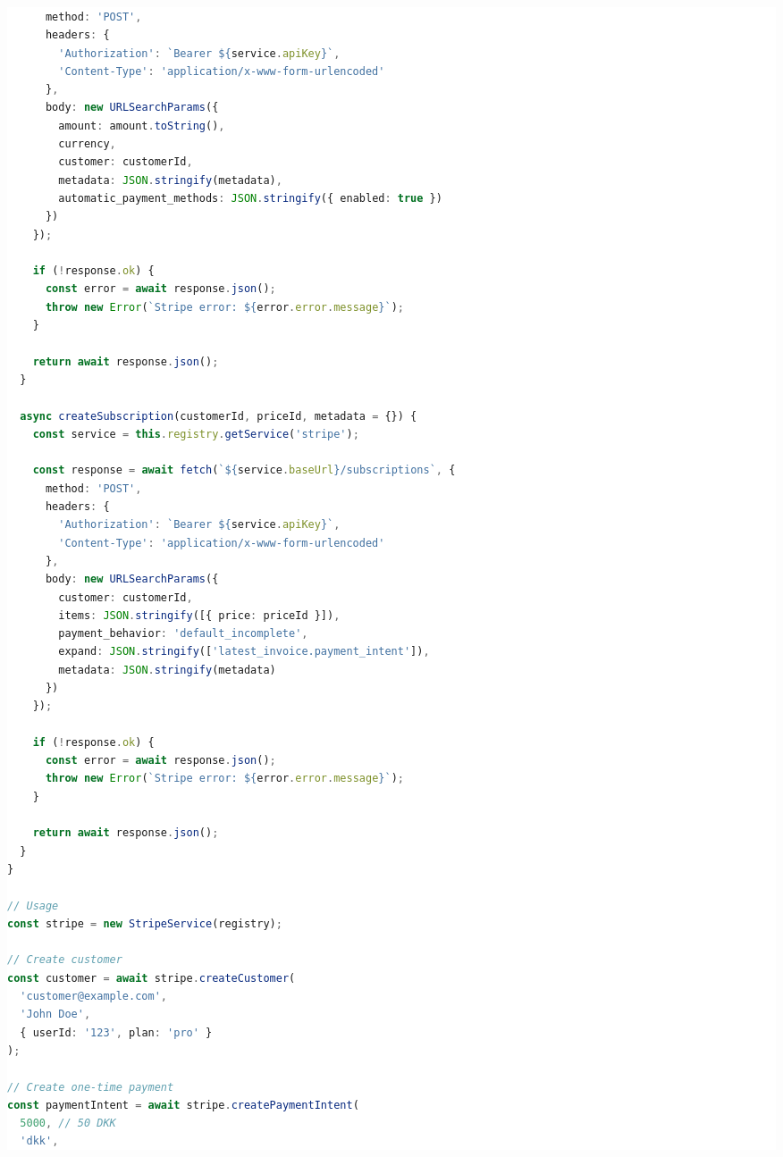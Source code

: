 ```typescript
      method: 'POST',
      headers: {
        'Authorization': `Bearer ${service.apiKey}`,
        'Content-Type': 'application/x-www-form-urlencoded'
      },
      body: new URLSearchParams({
        amount: amount.toString(),
        currency,
        customer: customerId,
        metadata: JSON.stringify(metadata),
        automatic_payment_methods: JSON.stringify({ enabled: true })
      })
    });

    if (!response.ok) {
      const error = await response.json();
      throw new Error(`Stripe error: ${error.error.message}`);
    }

    return await response.json();
  }

  async createSubscription(customerId, priceId, metadata = {}) {
    const service = this.registry.getService('stripe');
    
    const response = await fetch(`${service.baseUrl}/subscriptions`, {
      method: 'POST',
      headers: {
        'Authorization': `Bearer ${service.apiKey}`,
        'Content-Type': 'application/x-www-form-urlencoded'
      },
      body: new URLSearchParams({
        customer: customerId,
        items: JSON.stringify([{ price: priceId }]),
        payment_behavior: 'default_incomplete',
        expand: JSON.stringify(['latest_invoice.payment_intent']),
        metadata: JSON.stringify(metadata)
      })
    });

    if (!response.ok) {
      const error = await response.json();
      throw new Error(`Stripe error: ${error.error.message}`);
    }

    return await response.json();
  }
}

// Usage
const stripe = new StripeService(registry);

// Create customer
const customer = await stripe.createCustomer(
  'customer@example.com',
  'John Doe',
  { userId: '123', plan: 'pro' }
);

// Create one-time payment
const paymentIntent = await stripe.createPaymentIntent(
  5000, // 50 DKK
  'dkk',
```